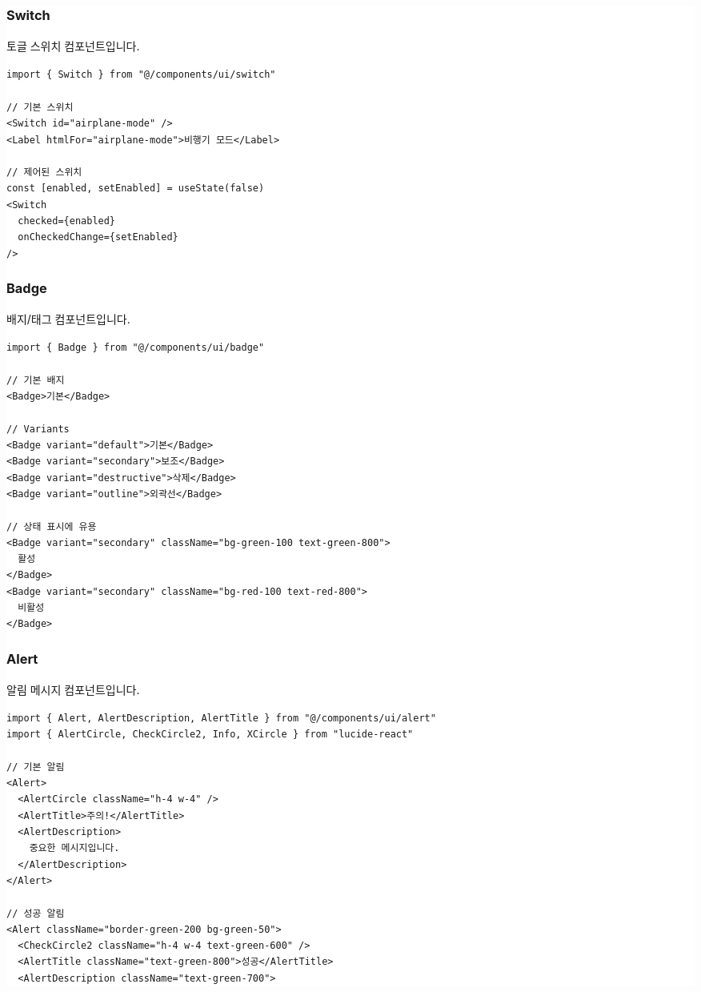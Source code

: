 ### Switch

토글 스위치 컴포넌트입니다.

```tsx
import { Switch } from "@/components/ui/switch"

// 기본 스위치
<Switch id="airplane-mode" />
<Label htmlFor="airplane-mode">비행기 모드</Label>

// 제어된 스위치
const [enabled, setEnabled] = useState(false)
<Switch 
  checked={enabled} 
  onCheckedChange={setEnabled}
/>
```

### Badge

배지/태그 컴포넌트입니다.

```tsx
import { Badge } from "@/components/ui/badge"

// 기본 배지
<Badge>기본</Badge>

// Variants
<Badge variant="default">기본</Badge>
<Badge variant="secondary">보조</Badge>
<Badge variant="destructive">삭제</Badge>
<Badge variant="outline">외곽선</Badge>

// 상태 표시에 유용
<Badge variant="secondary" className="bg-green-100 text-green-800">
  활성
</Badge>
<Badge variant="secondary" className="bg-red-100 text-red-800">
  비활성
</Badge>
```

### Alert

알림 메시지 컴포넌트입니다.

```tsx
import { Alert, AlertDescription, AlertTitle } from "@/components/ui/alert"
import { AlertCircle, CheckCircle2, Info, XCircle } from "lucide-react"

// 기본 알림
<Alert>
  <AlertCircle className="h-4 w-4" />
  <AlertTitle>주의!</AlertTitle>
  <AlertDescription>
    중요한 메시지입니다.
  </AlertDescription>
</Alert>

// 성공 알림
<Alert className="border-green-200 bg-green-50">
  <CheckCircle2 className="h-4 w-4 text-green-600" />
  <AlertTitle className="text-green-800">성공</AlertTitle>
  <AlertDescription className="text-green-700">
```